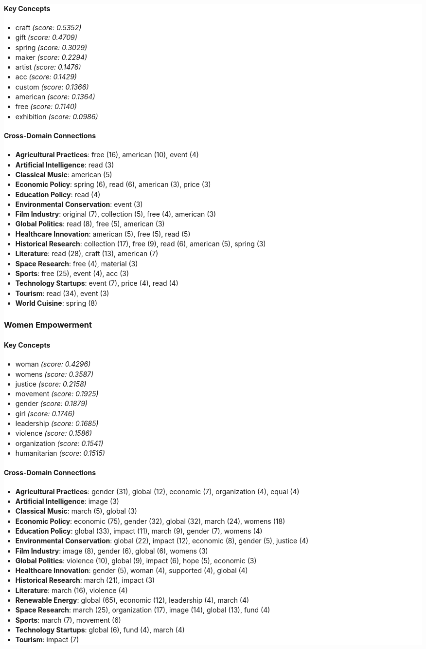 #### Key Concepts

- craft *(score: 0.5352)*
- gift *(score: 0.4709)*
- spring *(score: 0.3029)*
- maker *(score: 0.2294)*
- artist *(score: 0.1476)*
- acc *(score: 0.1429)*
- custom *(score: 0.1366)*
- american *(score: 0.1364)*
- free *(score: 0.1140)*
- exhibition *(score: 0.0986)*

#### Cross-Domain Connections

- **Agricultural Practices**: free (16), american (10), event (4)
- **Artificial Intelligence**: read (3)
- **Classical Music**: american (5)
- **Economic Policy**: spring (6), read (6), american (3), price (3)
- **Education Policy**: read (4)
- **Environmental Conservation**: event (3)
- **Film Industry**: original (7), collection (5), free (4), american (3)
- **Global Politics**: read (8), free (5), american (3)
- **Healthcare Innovation**: american (5), free (5), read (5)
- **Historical Research**: collection (17), free (9), read (6), american (5), spring (3)
- **Literature**: read (28), craft (13), american (7)
- **Space Research**: free (4), material (3)
- **Sports**: free (25), event (4), acc (3)
- **Technology Startups**: event (7), price (4), read (4)
- **Tourism**: read (34), event (3)
- **World Cuisine**: spring (8)

### Women Empowerment

#### Key Concepts

- woman *(score: 0.4296)*
- womens *(score: 0.3587)*
- justice *(score: 0.2158)*
- movement *(score: 0.1925)*
- gender *(score: 0.1879)*
- girl *(score: 0.1746)*
- leadership *(score: 0.1685)*
- violence *(score: 0.1586)*
- organization *(score: 0.1541)*
- humanitarian *(score: 0.1515)*

#### Cross-Domain Connections

- **Agricultural Practices**: gender (31), global (12), economic (7), organization (4), equal (4)
- **Artificial Intelligence**: image (3)
- **Classical Music**: march (5), global (3)
- **Economic Policy**: economic (75), gender (32), global (32), march (24), womens (18)
- **Education Policy**: global (33), impact (11), march (9), gender (7), womens (4)
- **Environmental Conservation**: global (22), impact (12), economic (8), gender (5), justice (4)
- **Film Industry**: image (8), gender (6), global (6), womens (3)
- **Global Politics**: violence (10), global (9), impact (6), hope (5), economic (3)
- **Healthcare Innovation**: gender (5), woman (4), supported (4), global (4)
- **Historical Research**: march (21), impact (3)
- **Literature**: march (16), violence (4)
- **Renewable Energy**: global (65), economic (12), leadership (4), march (4)
- **Space Research**: march (25), organization (17), image (14), global (13), fund (4)
- **Sports**: march (7), movement (6)
- **Technology Startups**: global (6), fund (4), march (4)
- **Tourism**: impact (7)